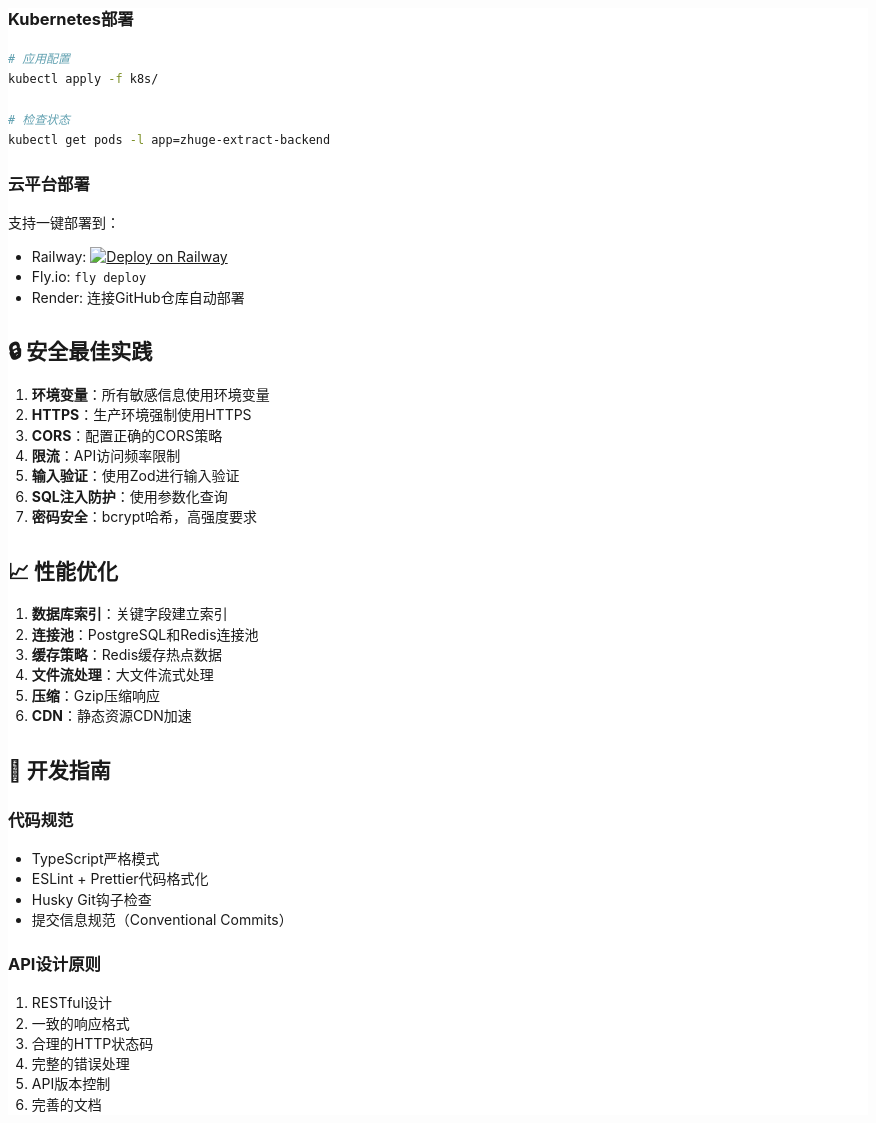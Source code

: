 ### Kubernetes部署

```bash
# 应用配置
kubectl apply -f k8s/

# 检查状态
kubectl get pods -l app=zhuge-extract-backend
```

### 云平台部署

支持一键部署到：
- Railway: [![Deploy on Railway](https://railway.app/button.svg)](https://railway.app/template/...)
- Fly.io: `fly deploy`
- Render: 连接GitHub仓库自动部署

## 🔒 安全最佳实践

1. **环境变量**：所有敏感信息使用环境变量
2. **HTTPS**：生产环境强制使用HTTPS
3. **CORS**：配置正确的CORS策略
4. **限流**：API访问频率限制
5. **输入验证**：使用Zod进行输入验证
6. **SQL注入防护**：使用参数化查询
7. **密码安全**：bcrypt哈希，高强度要求

## 📈 性能优化

1. **数据库索引**：关键字段建立索引
2. **连接池**：PostgreSQL和Redis连接池
3. **缓存策略**：Redis缓存热点数据
4. **文件流处理**：大文件流式处理
5. **压缩**：Gzip压缩响应
6. **CDN**：静态资源CDN加速

## 🤝 开发指南

### 代码规范

- TypeScript严格模式
- ESLint + Prettier代码格式化
- Husky Git钩子检查
- 提交信息规范（Conventional Commits）

### API设计原则

1. RESTful设计
2. 一致的响应格式
3. 合理的HTTP状态码
4. 完整的错误处理
5. API版本控制
6. 完善的文档
